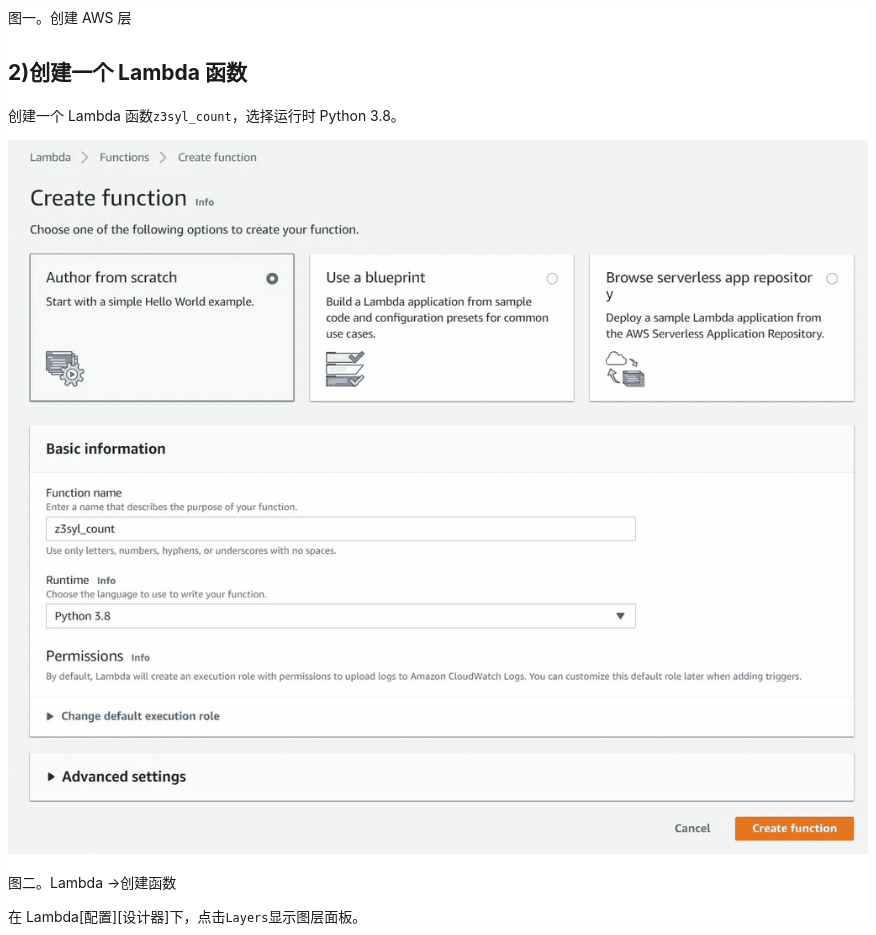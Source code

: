图一。创建 AWS 层

## 2)创建一个 Lambda 函数

创建一个 Lambda 函数`z3syl_count`，选择运行时 Python 3.8。

![](img/4325d665c0e57440fb036369d7b6369d.png)

图二。Lambda ->创建函数

在 Lambda[配置][设计器]下，点击`Layers`显示图层面板。
